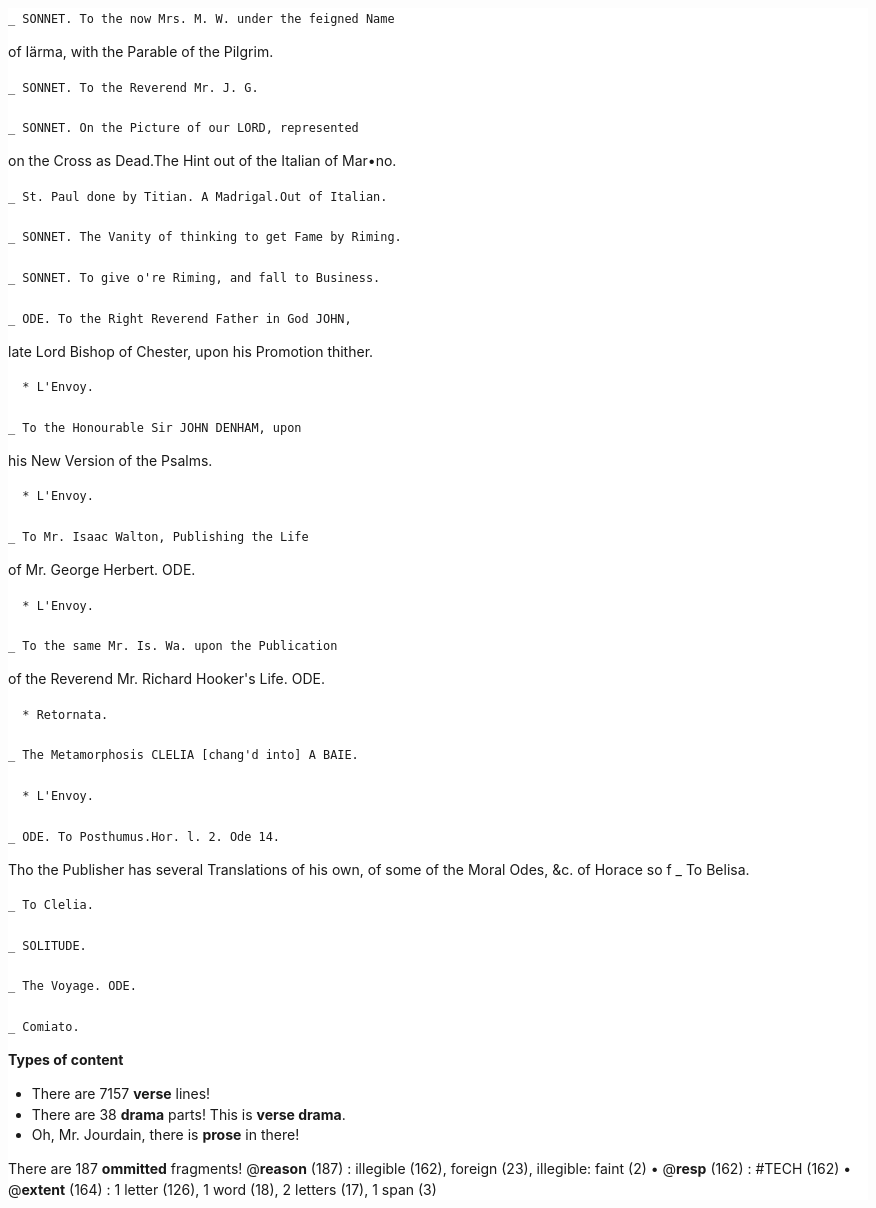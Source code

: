     _ SONNET. To the now Mrs. M. W. under the feigned Name
of Iärma, with the Parable of the Pilgrim.

    _ SONNET. To the Reverend Mr. J. G.

    _ SONNET. On the Picture of our LORD, represented
on the Cross as Dead.The Hint out of the Italian of Mar•no.

    _ St. Paul done by Titian. A Madrigal.Out of Italian.

    _ SONNET. The Vanity of thinking to get Fame by Riming.

    _ SONNET. To give o're Riming, and fall to Business.

    _ ODE. To the Right Reverend Father in God JOHN,
late Lord Bishop of Chester, upon
his Promotion thither.

      * L'Envoy.

    _ To the Honourable Sir JOHN DENHAM, upon
his New Version of the Psalms.

      * L'Envoy.

    _ To Mr. Isaac Walton, Publishing the Life
of Mr. George Herbert. ODE.

      * L'Envoy.

    _ To the same Mr. Is. Wa. upon the Publication
of the Reverend Mr. Richard
Hooker's Life. ODE.

      * Retornata.

    _ The Metamorphosis CLELIA [chang'd into] A BAIE.

      * L'Envoy.

    _ ODE. To Posthumus.Hor. l. 2. Ode 14.
Tho the Publisher has several Translations of his own,
of some of the Moral Odes, &c. of Horace so f
    _ To Belisa.

    _ To Clelia.

    _ SOLITUDE.

    _ The Voyage. ODE.

    _ Comiato.

**Types of content**

  * There are 7157 **verse** lines!
  * There are 38 **drama** parts! This is **verse drama**.
  * Oh, Mr. Jourdain, there is **prose** in there!

There are 187 **ommitted** fragments! 
 @__reason__ (187) : illegible (162), foreign (23), illegible: faint (2)  •  @__resp__ (162) : #TECH (162)  •  @__extent__ (164) : 1 letter (126), 1 word (18), 2 letters (17), 1 span (3)
